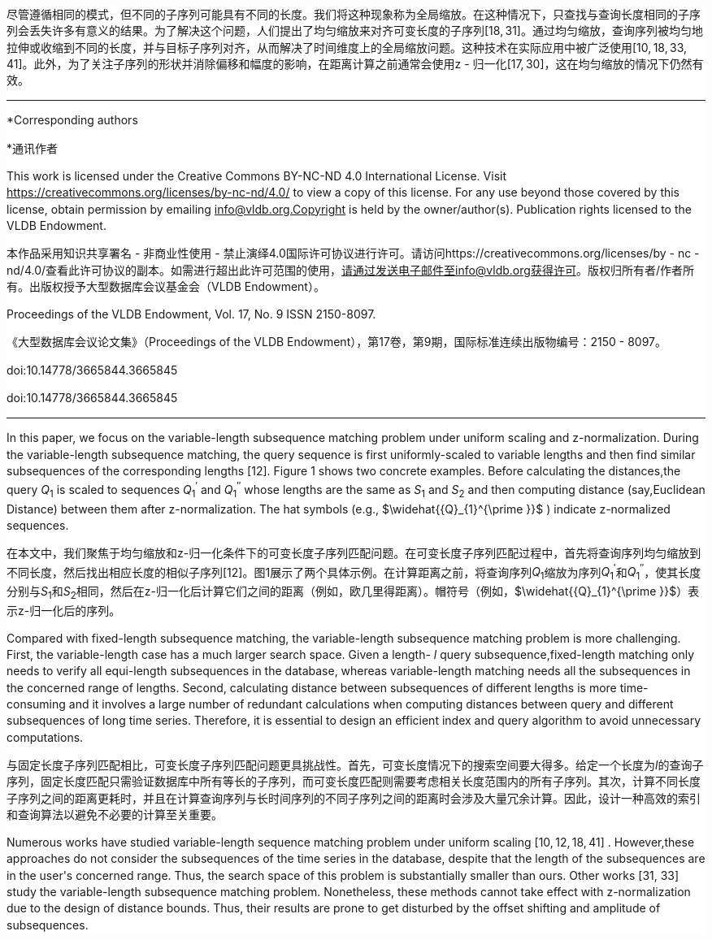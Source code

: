 尽管遵循相同的模式，但不同的子序列可能具有不同的长度。我们将这种现象称为全局缩放。在这种情况下，只查找与查询长度相同的子序列会丢失许多有意义的结果。为了解决这个问题，人们提出了均匀缩放来对齐可变长度的子序列$\left\lbrack  {{18},{31}}\right\rbrack$。通过均匀缩放，查询序列被均匀地拉伸或收缩到不同的长度，并与目标子序列对齐，从而解决了时间维度上的全局缩放问题。这种技术在实际应用中被广泛使用$\left\lbrack  {{10},{18},{33},{41}}\right\rbrack$。此外，为了关注子序列的形状并消除偏移和幅度的影响，在距离计算之前通常会使用z - 归一化$\left\lbrack  {{17},{30}}\right\rbrack$，这在均匀缩放的情况下仍然有效。

---



*Corresponding authors

*通讯作者

This work is licensed under the Creative Commons BY-NC-ND 4.0 International License. Visit https://creativecommons.org/licenses/by-nc-nd/4.0/ to view a copy of this license. For any use beyond those covered by this license, obtain permission by emailing info@vldb.org.Copyright is held by the owner/author(s). Publication rights licensed to the VLDB Endowment.

本作品采用知识共享署名 - 非商业性使用 - 禁止演绎4.0国际许可协议进行许可。请访问https://creativecommons.org/licenses/by - nc - nd/4.0/查看此许可协议的副本。如需进行超出此许可范围的使用，请通过发送电子邮件至info@vldb.org获得许可。版权归所有者/作者所有。出版权授予大型数据库会议基金会（VLDB Endowment）。

Proceedings of the VLDB Endowment, Vol. 17, No. 9 ISSN 2150-8097.

《大型数据库会议论文集》（Proceedings of the VLDB Endowment），第17卷，第9期，国际标准连续出版物编号：2150 - 8097。

doi:10.14778/3665844.3665845

doi:10.14778/3665844.3665845



---

In this paper, we focus on the variable-length subsequence matching problem under uniform scaling and z-normalization. During the variable-length subsequence matching, the query sequence is first uniformly-scaled to variable lengths and then find similar subsequences of the corresponding lengths [12]. Figure 1 shows two concrete examples. Before calculating the distances,the query ${Q}_{1}$ is scaled to sequences ${Q}_{1}^{\prime }$ and ${Q}_{1}^{\prime \prime }$ whose lengths are the same as ${S}_{1}$ and ${S}_{2}$ and then computing distance (say,Euclidean Distance) between them after z-normalization. The hat symbols (e.g., $\widehat{{Q}_{1}^{\prime }}$ ) indicate z-normalized sequences.

在本文中，我们聚焦于均匀缩放和z-归一化条件下的可变长度子序列匹配问题。在可变长度子序列匹配过程中，首先将查询序列均匀缩放到不同长度，然后找出相应长度的相似子序列[12]。图1展示了两个具体示例。在计算距离之前，将查询序列${Q}_{1}$缩放为序列${Q}_{1}^{\prime }$和${Q}_{1}^{\prime \prime }$，使其长度分别与${S}_{1}$和${S}_{2}$相同，然后在z-归一化后计算它们之间的距离（例如，欧几里得距离）。帽符号（例如，$\widehat{{Q}_{1}^{\prime }}$）表示z-归一化后的序列。

Compared with fixed-length subsequence matching, the variable-length subsequence matching problem is more challenging. First, the variable-length case has a much larger search space. Given a length- $l$ query subsequence,fixed-length matching only needs to verify all equi-length subsequences in the database, whereas variable-length matching needs all the subsequences in the concerned range of lengths. Second, calculating distance between subsequences of different lengths is more time-consuming and it involves a large number of redundant calculations when computing distances between query and different subsequences of long time series. Therefore, it is essential to design an efficient index and query algorithm to avoid unnecessary computations.

与固定长度子序列匹配相比，可变长度子序列匹配问题更具挑战性。首先，可变长度情况下的搜索空间要大得多。给定一个长度为$l$的查询子序列，固定长度匹配只需验证数据库中所有等长的子序列，而可变长度匹配则需要考虑相关长度范围内的所有子序列。其次，计算不同长度子序列之间的距离更耗时，并且在计算查询序列与长时间序列的不同子序列之间的距离时会涉及大量冗余计算。因此，设计一种高效的索引和查询算法以避免不必要的计算至关重要。

Numerous works have studied variable-length sequence matching problem under uniform scaling $\left\lbrack  {{10},{12},{18},{41}}\right\rbrack$ . However,these approaches do not consider the subsequences of the time series in the database, despite that the length of the subsequences are in the user's concerned range. Thus, the search space of this problem is substantially smaller than ours. Other works [31, 33] study the variable-length subsequence matching problem. Nonetheless, these methods cannot take effect with z-normalization due to the design of distance bounds. Thus, their results are prone to get disturbed by the offset shifting and amplitude of subsequences.
